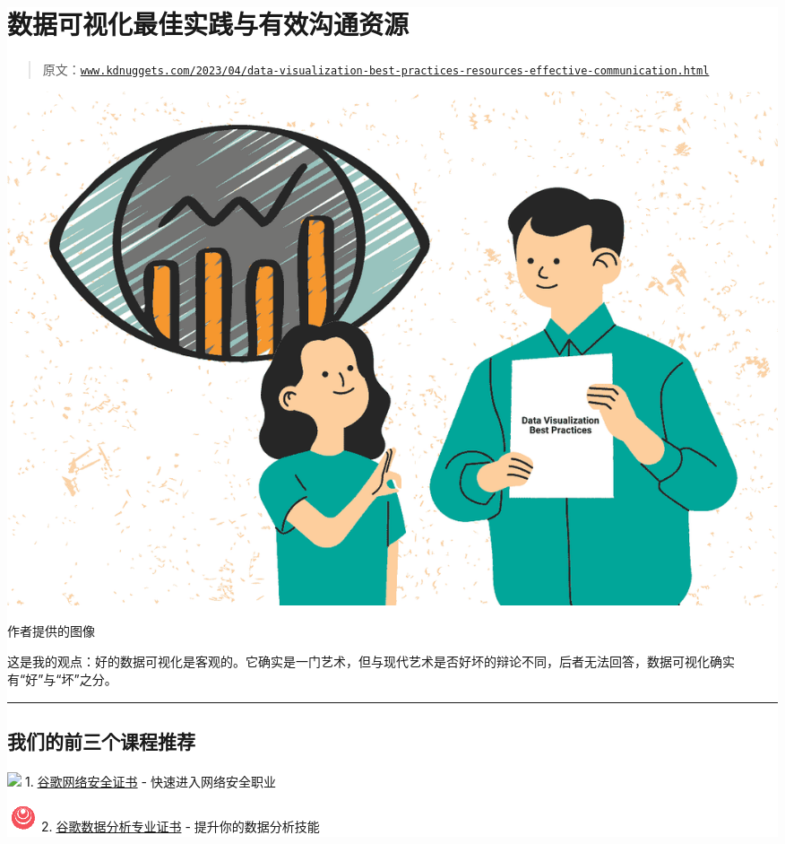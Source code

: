 # 数据可视化最佳实践与有效沟通资源

> 原文：[`www.kdnuggets.com/2023/04/data-visualization-best-practices-resources-effective-communication.html`](https://www.kdnuggets.com/2023/04/data-visualization-best-practices-resources-effective-communication.html)

![数据可视化最佳实践与有效沟通资源](img/8ad3598c257a37a42529fe63f8ce5d57.png)

作者提供的图像

这是我的观点：好的数据可视化是客观的。它确实是一门艺术，但与现代艺术是否好坏的辩论不同，后者无法回答，数据可视化确实有“好”与“坏”之分。

* * *

## 我们的前三个课程推荐

![](img/0244c01ba9267c002ef39d4907e0b8fb.png) 1\. [谷歌网络安全证书](https://www.kdnuggets.com/google-cybersecurity) - 快速进入网络安全职业

![](img/e225c49c3c91745821c8c0368bf04711.png) 2\. [谷歌数据分析专业证书](https://www.kdnuggets.com/google-data-analytics) - 提升你的数据分析技能
